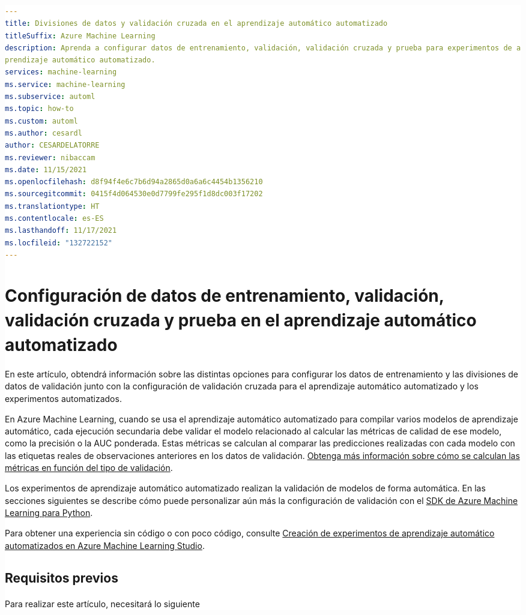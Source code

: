 ```yaml
---
title: Divisiones de datos y validación cruzada en el aprendizaje automático automatizado
titleSuffix: Azure Machine Learning
description: Aprenda a configurar datos de entrenamiento, validación, validación cruzada y prueba para experimentos de aprendizaje automático automatizado.
services: machine-learning
ms.service: machine-learning
ms.subservice: automl
ms.topic: how-to
ms.custom: automl
ms.author: cesardl
author: CESARDELATORRE
ms.reviewer: nibaccam
ms.date: 11/15/2021
ms.openlocfilehash: d8f94f4e6c7b6d94a2865d0a6a6c4454b1356210
ms.sourcegitcommit: 0415f4d064530e0d7799fe295f1d8dc003f17202
ms.translationtype: HT
ms.contentlocale: es-ES
ms.lasthandoff: 11/17/2021
ms.locfileid: "132722152"
---
```

# <a name="configure-training-validation-cross-validation-and-test-data-in-automated-machine-learning"></a>Configuración de datos de entrenamiento, validación, validación cruzada y prueba en el aprendizaje automático automatizado

En este artículo, obtendrá información sobre las distintas opciones para configurar los datos de entrenamiento y las divisiones de datos de validación junto con la configuración de validación cruzada para el aprendizaje automático automatizado y los experimentos automatizados.

En Azure Machine Learning, cuando se usa el aprendizaje automático automatizado para compilar varios modelos de aprendizaje automático, cada ejecución secundaria debe validar el modelo relacionado al calcular las métricas de calidad de ese modelo, como la precisión o la AUC ponderada. Estas métricas se calculan al comparar las predicciones realizadas con cada modelo con las etiquetas reales de observaciones anteriores en los datos de validación. [Obtenga más información sobre cómo se calculan las métricas en función del tipo de validación](#metric-calculation-for-cross-validation-in-machine-learning). 

Los experimentos de aprendizaje automático automatizado realizan la validación de modelos de forma automática. En las secciones siguientes se describe cómo puede personalizar aún más la configuración de validación con el [SDK de Azure Machine Learning para Python](/python/api/overview/azure/ml/). 

Para obtener una experiencia sin código o con poco código, consulte [Creación de experimentos de aprendizaje automático automatizados en Azure Machine Learning Studio](how-to-use-automated-ml-for-ml-models.md#create-and-run-experiment). 

## <a name="prerequisites"></a>Requisitos previos

Para realizar este artículo, necesitará lo siguiente
